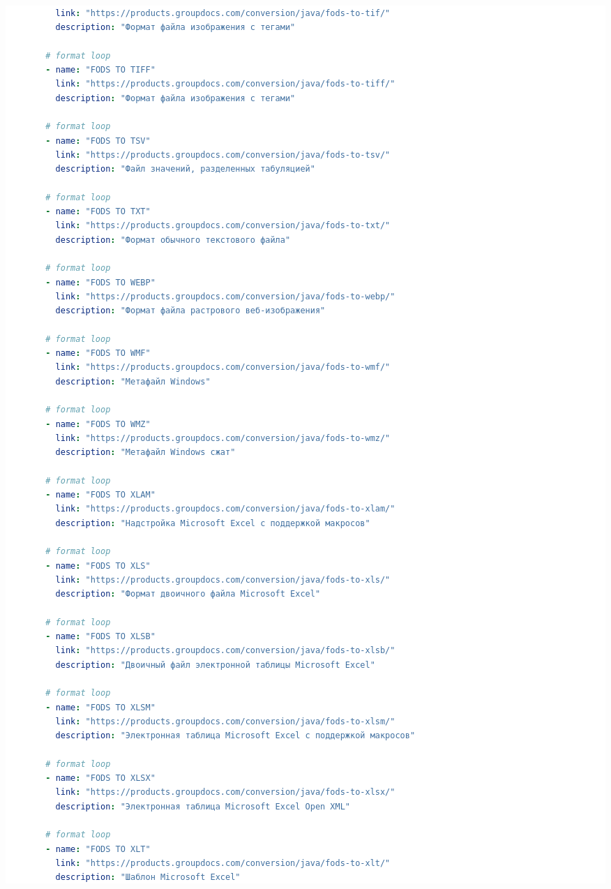 ```yaml
          link: "https://products.groupdocs.com/conversion/java/fods-to-tif/"
          description: "Формат файла изображения с тегами"

        # format loop
        - name: "FODS TO TIFF"
          link: "https://products.groupdocs.com/conversion/java/fods-to-tiff/"
          description: "Формат файла изображения с тегами"

        # format loop
        - name: "FODS TO TSV"
          link: "https://products.groupdocs.com/conversion/java/fods-to-tsv/"
          description: "Файл значений, разделенных табуляцией"

        # format loop
        - name: "FODS TO TXT"
          link: "https://products.groupdocs.com/conversion/java/fods-to-txt/"
          description: "Формат обычного текстового файла"

        # format loop
        - name: "FODS TO WEBP"
          link: "https://products.groupdocs.com/conversion/java/fods-to-webp/"
          description: "Формат файла растрового веб-изображения"

        # format loop
        - name: "FODS TO WMF"
          link: "https://products.groupdocs.com/conversion/java/fods-to-wmf/"
          description: "Метафайл Windows"

        # format loop
        - name: "FODS TO WMZ"
          link: "https://products.groupdocs.com/conversion/java/fods-to-wmz/"
          description: "Метафайл Windows сжат"

        # format loop
        - name: "FODS TO XLAM"
          link: "https://products.groupdocs.com/conversion/java/fods-to-xlam/"
          description: "Надстройка Microsoft Excel с поддержкой макросов"

        # format loop
        - name: "FODS TO XLS"
          link: "https://products.groupdocs.com/conversion/java/fods-to-xls/"
          description: "Формат двоичного файла Microsoft Excel"

        # format loop
        - name: "FODS TO XLSB"
          link: "https://products.groupdocs.com/conversion/java/fods-to-xlsb/"
          description: "Двоичный файл электронной таблицы Microsoft Excel"

        # format loop
        - name: "FODS TO XLSM"
          link: "https://products.groupdocs.com/conversion/java/fods-to-xlsm/"
          description: "Электронная таблица Microsoft Excel с поддержкой макросов"

        # format loop
        - name: "FODS TO XLSX"
          link: "https://products.groupdocs.com/conversion/java/fods-to-xlsx/"
          description: "Электронная таблица Microsoft Excel Open XML"

        # format loop
        - name: "FODS TO XLT"
          link: "https://products.groupdocs.com/conversion/java/fods-to-xlt/"
          description: "Шаблон Microsoft Excel"

```